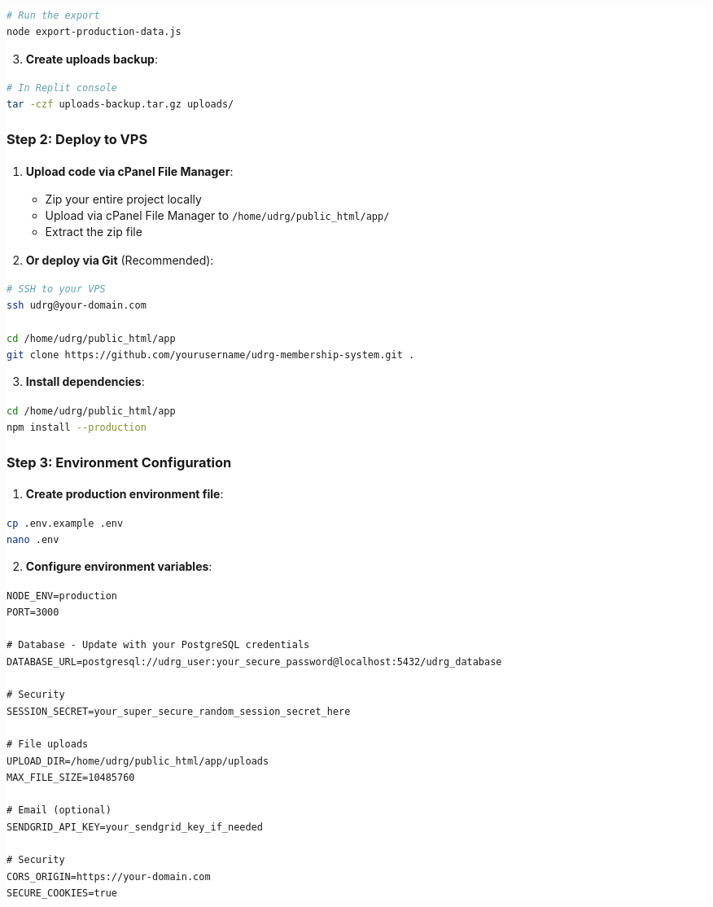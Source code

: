 ```bash
# Run the export
node export-production-data.js
```

3. **Create uploads backup**:
```bash
# In Replit console
tar -czf uploads-backup.tar.gz uploads/
```

### Step 2: Deploy to VPS

1. **Upload code via cPanel File Manager**:
   - Zip your entire project locally
   - Upload via cPanel File Manager to `/home/udrg/public_html/app/`
   - Extract the zip file

2. **Or deploy via Git** (Recommended):
```bash
# SSH to your VPS
ssh udrg@your-domain.com

cd /home/udrg/public_html/app
git clone https://github.com/yourusername/udrg-membership-system.git .
```

3. **Install dependencies**:
```bash
cd /home/udrg/public_html/app
npm install --production
```

### Step 3: Environment Configuration

1. **Create production environment file**:
```bash
cp .env.example .env
nano .env
```

2. **Configure environment variables**:
```env
NODE_ENV=production
PORT=3000

# Database - Update with your PostgreSQL credentials
DATABASE_URL=postgresql://udrg_user:your_secure_password@localhost:5432/udrg_database

# Security
SESSION_SECRET=your_super_secure_random_session_secret_here

# File uploads
UPLOAD_DIR=/home/udrg/public_html/app/uploads
MAX_FILE_SIZE=10485760

# Email (optional)
SENDGRID_API_KEY=your_sendgrid_key_if_needed

# Security
CORS_ORIGIN=https://your-domain.com
SECURE_COOKIES=true
```

